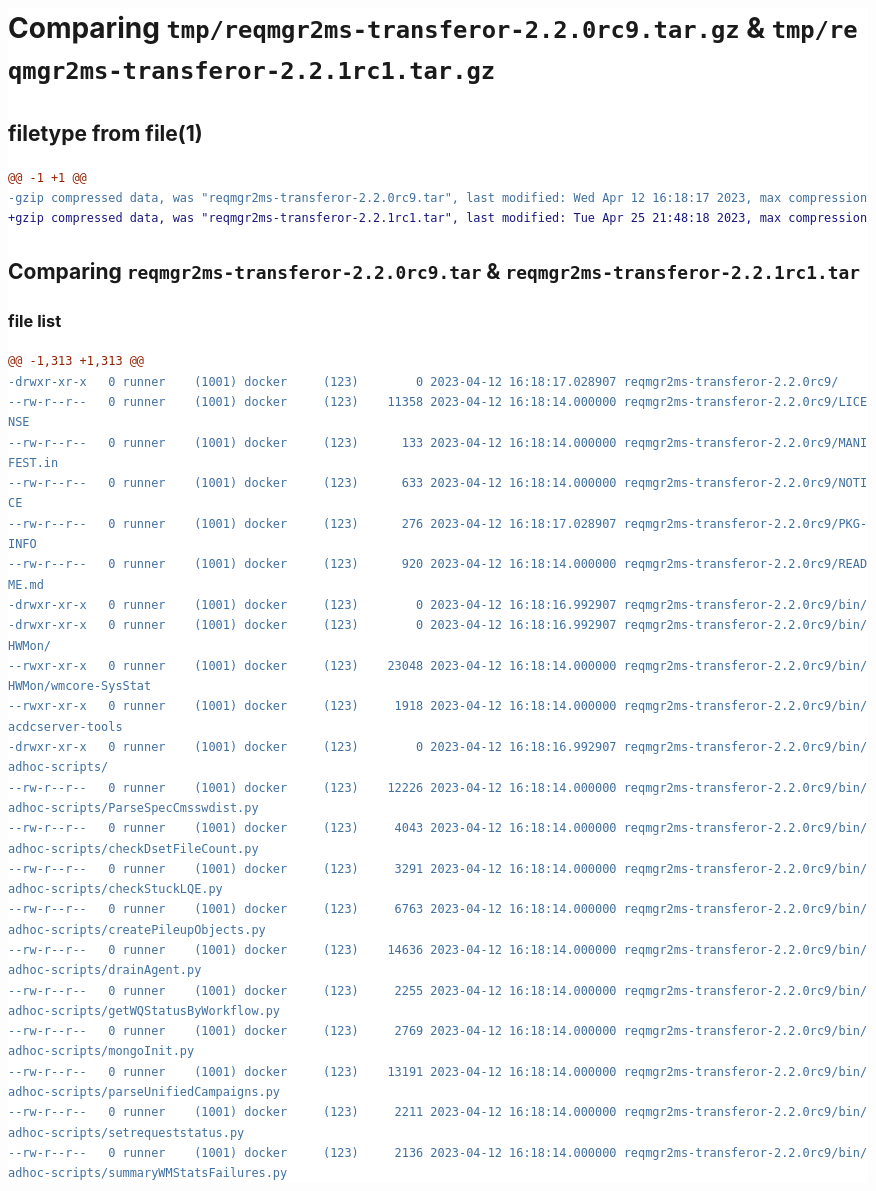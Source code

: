 # Comparing `tmp/reqmgr2ms-transferor-2.2.0rc9.tar.gz` & `tmp/reqmgr2ms-transferor-2.2.1rc1.tar.gz`

## filetype from file(1)

```diff
@@ -1 +1 @@
-gzip compressed data, was "reqmgr2ms-transferor-2.2.0rc9.tar", last modified: Wed Apr 12 16:18:17 2023, max compression
+gzip compressed data, was "reqmgr2ms-transferor-2.2.1rc1.tar", last modified: Tue Apr 25 21:48:18 2023, max compression
```

## Comparing `reqmgr2ms-transferor-2.2.0rc9.tar` & `reqmgr2ms-transferor-2.2.1rc1.tar`

### file list

```diff
@@ -1,313 +1,313 @@
-drwxr-xr-x   0 runner    (1001) docker     (123)        0 2023-04-12 16:18:17.028907 reqmgr2ms-transferor-2.2.0rc9/
--rw-r--r--   0 runner    (1001) docker     (123)    11358 2023-04-12 16:18:14.000000 reqmgr2ms-transferor-2.2.0rc9/LICENSE
--rw-r--r--   0 runner    (1001) docker     (123)      133 2023-04-12 16:18:14.000000 reqmgr2ms-transferor-2.2.0rc9/MANIFEST.in
--rw-r--r--   0 runner    (1001) docker     (123)      633 2023-04-12 16:18:14.000000 reqmgr2ms-transferor-2.2.0rc9/NOTICE
--rw-r--r--   0 runner    (1001) docker     (123)      276 2023-04-12 16:18:17.028907 reqmgr2ms-transferor-2.2.0rc9/PKG-INFO
--rw-r--r--   0 runner    (1001) docker     (123)      920 2023-04-12 16:18:14.000000 reqmgr2ms-transferor-2.2.0rc9/README.md
-drwxr-xr-x   0 runner    (1001) docker     (123)        0 2023-04-12 16:18:16.992907 reqmgr2ms-transferor-2.2.0rc9/bin/
-drwxr-xr-x   0 runner    (1001) docker     (123)        0 2023-04-12 16:18:16.992907 reqmgr2ms-transferor-2.2.0rc9/bin/HWMon/
--rwxr-xr-x   0 runner    (1001) docker     (123)    23048 2023-04-12 16:18:14.000000 reqmgr2ms-transferor-2.2.0rc9/bin/HWMon/wmcore-SysStat
--rwxr-xr-x   0 runner    (1001) docker     (123)     1918 2023-04-12 16:18:14.000000 reqmgr2ms-transferor-2.2.0rc9/bin/acdcserver-tools
-drwxr-xr-x   0 runner    (1001) docker     (123)        0 2023-04-12 16:18:16.992907 reqmgr2ms-transferor-2.2.0rc9/bin/adhoc-scripts/
--rw-r--r--   0 runner    (1001) docker     (123)    12226 2023-04-12 16:18:14.000000 reqmgr2ms-transferor-2.2.0rc9/bin/adhoc-scripts/ParseSpecCmsswdist.py
--rw-r--r--   0 runner    (1001) docker     (123)     4043 2023-04-12 16:18:14.000000 reqmgr2ms-transferor-2.2.0rc9/bin/adhoc-scripts/checkDsetFileCount.py
--rw-r--r--   0 runner    (1001) docker     (123)     3291 2023-04-12 16:18:14.000000 reqmgr2ms-transferor-2.2.0rc9/bin/adhoc-scripts/checkStuckLQE.py
--rw-r--r--   0 runner    (1001) docker     (123)     6763 2023-04-12 16:18:14.000000 reqmgr2ms-transferor-2.2.0rc9/bin/adhoc-scripts/createPileupObjects.py
--rw-r--r--   0 runner    (1001) docker     (123)    14636 2023-04-12 16:18:14.000000 reqmgr2ms-transferor-2.2.0rc9/bin/adhoc-scripts/drainAgent.py
--rw-r--r--   0 runner    (1001) docker     (123)     2255 2023-04-12 16:18:14.000000 reqmgr2ms-transferor-2.2.0rc9/bin/adhoc-scripts/getWQStatusByWorkflow.py
--rw-r--r--   0 runner    (1001) docker     (123)     2769 2023-04-12 16:18:14.000000 reqmgr2ms-transferor-2.2.0rc9/bin/adhoc-scripts/mongoInit.py
--rw-r--r--   0 runner    (1001) docker     (123)    13191 2023-04-12 16:18:14.000000 reqmgr2ms-transferor-2.2.0rc9/bin/adhoc-scripts/parseUnifiedCampaigns.py
--rw-r--r--   0 runner    (1001) docker     (123)     2211 2023-04-12 16:18:14.000000 reqmgr2ms-transferor-2.2.0rc9/bin/adhoc-scripts/setrequeststatus.py
--rw-r--r--   0 runner    (1001) docker     (123)     2136 2023-04-12 16:18:14.000000 reqmgr2ms-transferor-2.2.0rc9/bin/adhoc-scripts/summaryWMStatsFailures.py
```